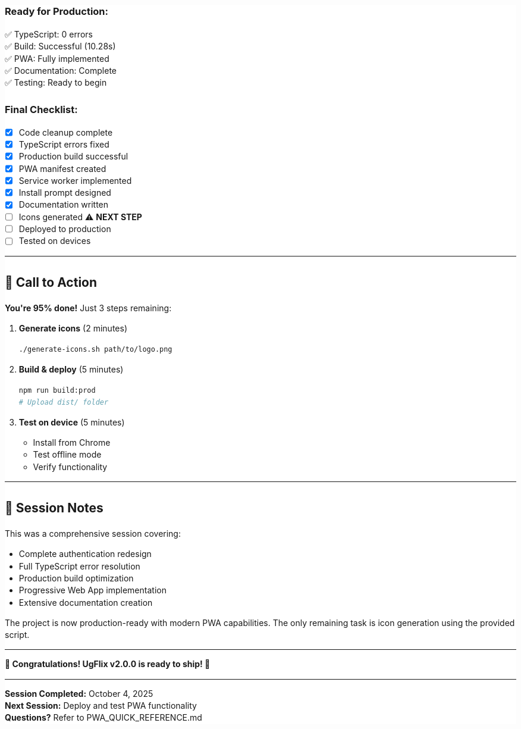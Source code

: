 ### Ready for Production:
✅ TypeScript: 0 errors  
✅ Build: Successful (10.28s)  
✅ PWA: Fully implemented  
✅ Documentation: Complete  
✅ Testing: Ready to begin  

### Final Checklist:
- [x] Code cleanup complete
- [x] TypeScript errors fixed
- [x] Production build successful
- [x] PWA manifest created
- [x] Service worker implemented
- [x] Install prompt designed
- [x] Documentation written
- [ ] Icons generated ⚠️ **NEXT STEP**
- [ ] Deployed to production
- [ ] Tested on devices

---

## 🎯 Call to Action

**You're 95% done!** Just 3 steps remaining:

1. **Generate icons** (2 minutes)
   ```bash
   ./generate-icons.sh path/to/logo.png
   ```

2. **Build & deploy** (5 minutes)
   ```bash
   npm run build:prod
   # Upload dist/ folder
   ```

3. **Test on device** (5 minutes)
   - Install from Chrome
   - Test offline mode
   - Verify functionality

---

## 🙏 Session Notes

This was a comprehensive session covering:
- Complete authentication redesign
- Full TypeScript error resolution
- Production build optimization
- Progressive Web App implementation
- Extensive documentation creation

The project is now production-ready with modern PWA capabilities. The only remaining task is icon generation using the provided script.

---

**🎉 Congratulations! UgFlix v2.0.0 is ready to ship! 🚀**

---

**Session Completed:** October 4, 2025  
**Next Session:** Deploy and test PWA functionality  
**Questions?** Refer to PWA_QUICK_REFERENCE.md
